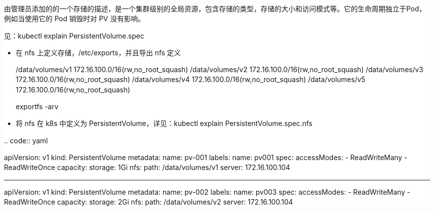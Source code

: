 由管理员添加的的一个存储的描述，是一个集群级别的全局资源，包含存储的类型，存储的大小和访问模式等。它的生命周期独立于Pod，例如当使用它的
Pod 销毁时对 PV 没有影响。

   见：kubectl explain PersistentVolume.spec

-  在 nfs 上定义存储，/etc/exports，并且导出 nfs 定义



   /data/volumes/v1    172.16.100.0/16(rw,no_root_squash)
   /data/volumes/v2    172.16.100.0/16(rw,no_root_squash)
   /data/volumes/v3    172.16.100.0/16(rw,no_root_squash)
   /data/volumes/v4    172.16.100.0/16(rw,no_root_squash)
   /data/volumes/v5    172.16.100.0/16(rw,no_root_squash)



   exportfs -arv

-  将 nfs 在 k8s 中定义为 PersistentVolume，详见：kubectl explain
   PersistentVolume.spec.nfs

.. code:: yaml

   apiVersion: v1
   kind: PersistentVolume
   metadata:
     name: pv-001
     labels:
       name: pv001
   spec:
     accessModes:
       - ReadWriteMany
       - ReadWriteOnce
     capacity:
       storage: 1Gi
     nfs:
       path: /data/volumes/v1
       server: 172.16.100.104

   ---
   apiVersion: v1
   kind: PersistentVolume
   metadata:
     name: pv-002
     labels:
       name: pv003
   spec:
     accessModes:
       - ReadWriteMany
       - ReadWriteOnce
     capacity:
       storage: 2Gi
     nfs:
       path: /data/volumes/v2
       server: 172.16.100.104
